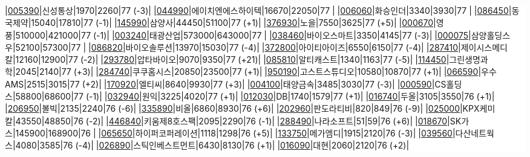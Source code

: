|[005390](https://finance.daum.net/quotes/A005390)|신성통상|1970|2260|77 (-3)|
|[044990](https://finance.daum.net/quotes/A044990)|에이치엔에스하이텍|16670|22050|77 |
|[006060](https://finance.daum.net/quotes/A006060)|화승인더|3340|3930|77 |
|[086450](https://finance.daum.net/quotes/A086450)|동국제약|15040|17810|77 (-1)|
|[145990](https://finance.daum.net/quotes/A145990)|삼양사|44450|51100|77 (+1)|
|[376930](https://finance.daum.net/quotes/A376930)|노을|7550|3625|77 (+5)|
|[000670](https://finance.daum.net/quotes/A000670)|영풍|510000|421000|77 (-1)|
|[003240](https://finance.daum.net/quotes/A003240)|태광산업|573000|643000|77 |
|[038460](https://finance.daum.net/quotes/A038460)|바이오스마트|3350|4145|77 (-3)|
|[000075](https://finance.daum.net/quotes/A000075)|삼양홀딩스우|52100|57300|77 |
|[086820](https://finance.daum.net/quotes/A086820)|바이오솔루션|13970|15030|77 (-4)|
|[372800](https://finance.daum.net/quotes/A372800)|아이티아이즈|6550|6150|77 (-4)|
|[287410](https://finance.daum.net/quotes/A287410)|제이시스메디칼|12160|12900|77 (-2)|
|[293780](https://finance.daum.net/quotes/A293780)|압타바이오|9070|9350|77 (+21)|
|[085810](https://finance.daum.net/quotes/A085810)|알티캐스트|1340|1163|77 (-5)|
|[114450](https://finance.daum.net/quotes/A114450)|그린생명과학|2045|2140|77 (+3)|
|[284740](https://finance.daum.net/quotes/A284740)|쿠쿠홈시스|20850|23500|77 (+1)|
|[950190](https://finance.daum.net/quotes/A950190)|고스트스튜디오|10580|10870|77 (+1)|
|[066590](https://finance.daum.net/quotes/A066590)|우수AMS|2515|3015|77 (+2)|
|[170920](https://finance.daum.net/quotes/A170920)|엘티씨|8640|9930|77 (+3)|
|[004100](https://finance.daum.net/quotes/A004100)|태양금속|3485|3030|77 (-3)|
|[000590](https://finance.daum.net/quotes/A000590)|CS홀딩스|58800|68600|77 (-1)|
|[032940](https://finance.daum.net/quotes/A032940)|원익|3225|4020|77 (+1)|
|[012030](https://finance.daum.net/quotes/A012030)|DB|1740|1579|77 (+1)|
|[016740](https://finance.daum.net/quotes/A016740)|두올|3105|3550|76 (+1)|
|[206950](https://finance.daum.net/quotes/A206950)|볼빅|2135|2240|76 (-6)|
|[335890](https://finance.daum.net/quotes/A335890)|비올|6860|8930|76 (+6)|
|[202960](https://finance.daum.net/quotes/A202960)|판도라티비|820|849|76 (-9)|
|[025000](https://finance.daum.net/quotes/A025000)|KPX케미칼|43550|48850|76 (-2)|
|[446840](https://finance.daum.net/quotes/A446840)|키움제8호스팩|2095|2290|76 (-1)|
|[288490](https://finance.daum.net/quotes/A288490)|나라소프트|51|59|76 (+6)|
|[018670](https://finance.daum.net/quotes/A018670)|SK가스|145900|168900|76 |
|[065650](https://finance.daum.net/quotes/A065650)|하이퍼코퍼레이션|1118|1298|76 (+5)|
|[133750](https://finance.daum.net/quotes/A133750)|메가엠디|1915|2120|76 (-3)|
|[039560](https://finance.daum.net/quotes/A039560)|다산네트웍스|4080|3585|76 (-4)|
|[026890](https://finance.daum.net/quotes/A026890)|스틱인베스트먼트|6430|8130|76 (+1)|
|[016090](https://finance.daum.net/quotes/A016090)|대현|2060|2120|76 (+2)|